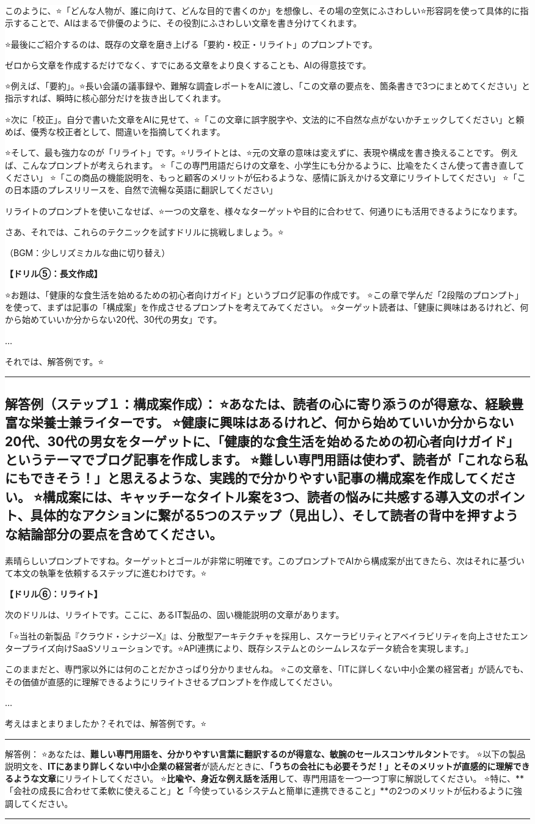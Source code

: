 このように、⭐️「どんな人物が、誰に向けて、どんな目的で書くのか」を想像し、その場の空気にふさわしい⭐️形容詞を使って具体的に指示することで、AIはまるで俳優のように、その役割にふさわしい文章を書き分けてくれます。

⭐️最後にご紹介するのは、既存の文章を磨き上げる「要約・校正・リライト」のプロンプトです。

ゼロから文章を作成するだけでなく、すでにある文章をより良くすることも、AIの得意技です。

⭐️例えば、「要約」。⭐️長い会議の議事録や、難解な調査レポートをAIに渡し、「この文章の要点を、箇条書きで3つにまとめてください」と指示すれば、瞬時に核心部分だけを抜き出してくれます。

⭐️次に「校正」。自分で書いた文章をAIに見せて、⭐️「この文章に誤字脱字や、文法的に不自然な点がないかチェックしてください」と頼めば、優秀な校正者として、間違いを指摘してくれます。

⭐️そして、最も強力なのが「リライト」です。⭐️リライトとは、⭐️元の文章の意味は変えずに、表現や構成を書き換えることです。
例えば、こんなプロンプトが考えられます。
⭐️「この専門用語だらけの文章を、小学生にも分かるように、比喩をたくさん使って書き直してください」
⭐️「この商品の機能説明を、もっと顧客のメリットが伝わるような、感情に訴えかける文章にリライトしてください」
⭐️「この日本語のプレスリリースを、自然で流暢な英語に翻訳してください」

リライトのプロンプトを使いこなせば、⭐️一つの文章を、様々なターゲットや目的に合わせて、何通りにも活用できるようになります。

さあ、それでは、これらのテクニックを試すドリルに挑戦しましょう。⭐️

（BGM：少しリズミカルな曲に切り替え）

**【ドリル⑤：長文作成】**

⭐️お題は、「健康的な食生活を始めるための初心者向けガイド」というブログ記事の作成です。
⭐️この章で学んだ「2段階のプロンプト」を使って、まずは記事の「構成案」を作成させるプロンプトを考えてみてください。
⭐️ターゲット読者は、「健康に興味はあるけれど、何から始めていいか分からない20代、30代の男女」です。

…

それでは、解答例です。⭐️

---
解答例（ステップ１：構成案作成）：
⭐️あなたは、**読者の心に寄り添うのが得意な、経験豊富な栄養士兼ライター**です。
⭐️**健康に興味はあるけれど、何から始めていいか分からない20代、30代の男女**をターゲットに、「健康的な食生活を始めるための初心者向けガイド」というテーマでブログ記事を作成します。
⭐️**難しい専門用語は使わず、読者が「これなら私にもできそう！」と思えるような、実践的で分かりやすい記事の構成案**を作成してください。
⭐️構成案には、**キャッチーなタイトル案を3つ**、**読者の悩みに共感する導入文のポイント**、**具体的なアクションに繋がる5つのステップ（見出し）**、そして**読者の背中を押すような結論部分の要点**を含めてください。
---

素晴らしいプロンプトですね。ターゲットとゴールが非常に明確です。このプロンプトでAIから構成案が出てきたら、次はそれに基づいて本文の執筆を依頼するステップに進むわけです。⭐️

**【ドリル⑥：リライト】**

次のドリルは、リライトです。ここに、あるIT製品の、固い機能説明の文章があります。

「⭐️当社の新製品『クラウド・シナジーX』は、分散型アーキテクチャを採用し、スケーラビリティとアベイラビリティを向上させたエンタープライズ向けSaaSソリューションです。⭐️API連携により、既存システムとのシームレスなデータ統合を実現します。」

このままだと、専門家以外には何のことだかさっぱり分かりませんね。
⭐️この文章を、「ITに詳しくない中小企業の経営者」が読んでも、その価値が直感的に理解できるようにリライトさせるプロンプトを作成してください。

…

考えはまとまりましたか？それでは、解答例です。⭐️

---
解答例：
⭐️あなたは、**難しい専門用語を、分かりやすい言葉に翻訳するのが得意な、敏腕のセールスコンサルタント**です。
⭐️以下の製品説明文を、**ITにあまり詳しくない中小企業の経営者**が読んだときに、**「うちの会社にも必要そうだ！」とそのメリットが直感的に理解できるような文章**にリライトしてください。
⭐️**比喩や、身近な例え話を活用**して、専門用語を一つ一つ丁寧に解説してください。
⭐️特に、**「会社の成長に合わせて柔軟に使えること」**と**「今使っているシステムと簡単に連携できること」**の2つのメリットが伝わるように強調してください。

---